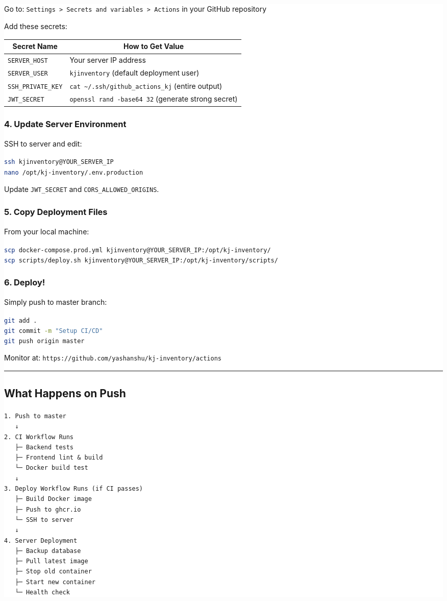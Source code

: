 Go to: `Settings > Secrets and variables > Actions` in your GitHub repository

Add these secrets:

| Secret Name | How to Get Value |
|-------------|------------------|
| `SERVER_HOST` | Your server IP address |
| `SERVER_USER` | `kjinventory` (default deployment user) |
| `SSH_PRIVATE_KEY` | `cat ~/.ssh/github_actions_kj` (entire output) |
| `JWT_SECRET` | `openssl rand -base64 32` (generate strong secret) |

### 4. Update Server Environment

SSH to server and edit:

```bash
ssh kjinventory@YOUR_SERVER_IP
nano /opt/kj-inventory/.env.production
```

Update `JWT_SECRET` and `CORS_ALLOWED_ORIGINS`.

### 5. Copy Deployment Files

From your local machine:

```bash
scp docker-compose.prod.yml kjinventory@YOUR_SERVER_IP:/opt/kj-inventory/
scp scripts/deploy.sh kjinventory@YOUR_SERVER_IP:/opt/kj-inventory/scripts/
```

### 6. Deploy!

Simply push to master branch:

```bash
git add .
git commit -m "Setup CI/CD"
git push origin master
```

Monitor at: `https://github.com/yashanshu/kj-inventory/actions`

---

## What Happens on Push

```
1. Push to master
   ↓
2. CI Workflow Runs
   ├─ Backend tests
   ├─ Frontend lint & build
   └─ Docker build test
   ↓
3. Deploy Workflow Runs (if CI passes)
   ├─ Build Docker image
   ├─ Push to ghcr.io
   └─ SSH to server
   ↓
4. Server Deployment
   ├─ Backup database
   ├─ Pull latest image
   ├─ Stop old container
   ├─ Start new container
   └─ Health check
```